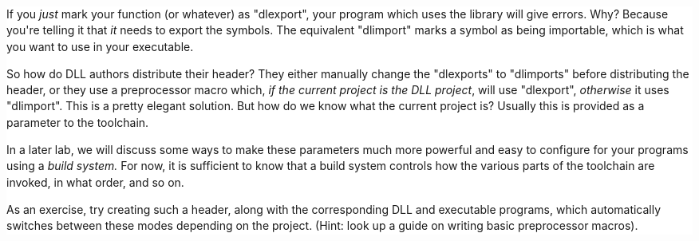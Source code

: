 If you *just* mark your function (or whatever) as "dlexport", your program which uses the library will give errors. Why? Because you're telling it that *it* needs to export the symbols. The equivalent "dlimport" marks a symbol as being importable, which is what you want to use in your executable.

So how do DLL authors distribute their header? They either manually change the "dlexports" to "dlimports" before distributing the header, or they use a preprocessor macro which, *if the current project is the DLL project*, will use "dlexport", *otherwise* it uses "dlimport". This is a pretty elegant solution. But how do we know what the current project is? Usually this is provided as a parameter to the toolchain.

In a later lab, we will discuss some ways to make these parameters much more powerful and easy to configure for your programs using a *build system.* For now, it is sufficient to know that a build system controls how the various parts of the toolchain are invoked, in what order, and so on.

As an exercise, try creating such a header, along with the corresponding DLL and executable programs, which automatically switches between these modes depending on the project. (Hint: look up a guide on writing basic preprocessor macros).









